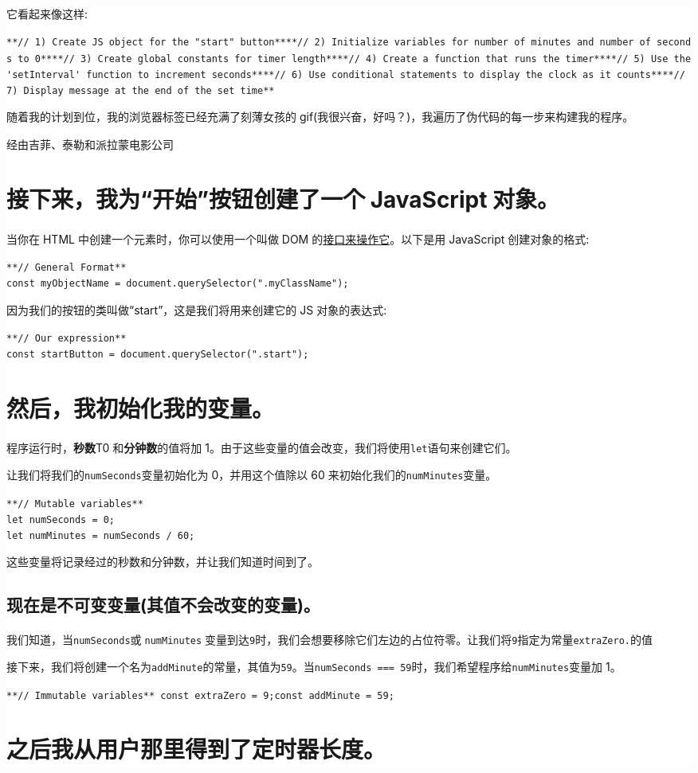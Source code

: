 它看起来像这样:

```
**// 1) Create JS object for the "start" button****// 2) Initialize variables for number of minutes and number of seconds to 0****// 3) Create global constants for timer length****// 4) Create a function that runs the timer****// 5) Use the 'setInterval' function to increment seconds****// 6) Use conditional statements to display the clock as it counts****// 7) Display message at the end of the set time**
```

随着我的计划到位，我的浏览器标签已经充满了刻薄女孩的 gif(我很兴奋，好吗？)，我遍历了伪代码的每一步来构建我的程序。

经由吉菲、泰勒和派拉蒙电影公司

# 接下来，我为“开始”按钮创建了一个 JavaScript 对象。

当你在 HTML 中创建一个元素时，你可以使用一个叫做 DOM 的[接口来操作它](https://developer.mozilla.org/en-US/docs/Web/API/Document_Object_Model/Introduction)。以下是用 JavaScript 创建对象的格式:

```
**// General Format**
const myObjectName = document.querySelector(".myClassName");
```

因为我们的按钮的类叫做“start”，这是我们将用来创建它的 JS 对象的表达式:

```
**// Our expression**
const startButton = document.querySelector(".start");
```

# 然后，我初始化我的变量。

程序运行时，**秒数**T0 和**分钟数**的值将加 1。由于这些变量的值会改变，我们将使用`let`语句来创建它们。

让我们将我们的`numSeconds`变量初始化为 0，并用这个值除以 60 来初始化我们的`numMinutes`变量。

```
**// Mutable variables**
let numSeconds = 0;
let numMinutes = numSeconds / 60;
```

这些变量将记录经过的秒数和分钟数，并让我们知道时间到了。

## 现在是不可变变量(其值不会改变的变量)。

我们知道，当`numSeconds`或 `numMinutes` 变量到达`9`时，我们会想要移除它们左边的占位符零。让我们将`9`指定为常量`extraZero.`的值

接下来，我们将创建一个名为`addMinute`的常量，其值为`59`。当`numSeconds === 59`时，我们希望程序给`numMinutes`变量加 1。

```
**// Immutable variables** const extraZero = 9;const addMinute = 59;
```

# 之后我从用户那里得到了定时器长度。
